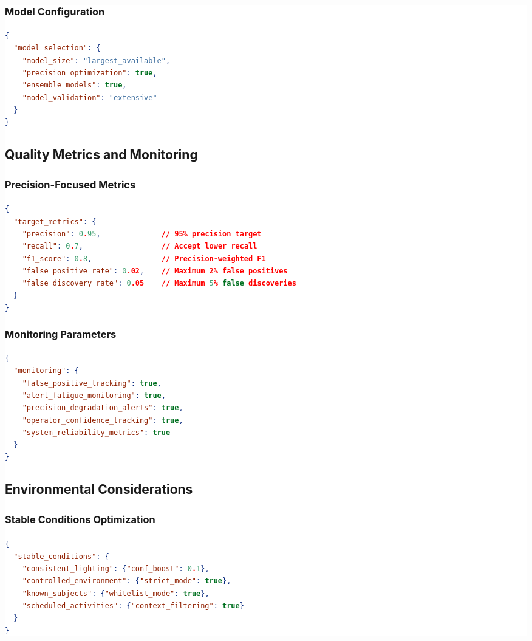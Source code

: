 ### Model Configuration
```json
{
  "model_selection": {
    "model_size": "largest_available",
    "precision_optimization": true,
    "ensemble_models": true,
    "model_validation": "extensive"
  }
}
```

## Quality Metrics and Monitoring

### Precision-Focused Metrics
```json
{
  "target_metrics": {
    "precision": 0.95,              // 95% precision target
    "recall": 0.7,                  // Accept lower recall
    "f1_score": 0.8,                // Precision-weighted F1
    "false_positive_rate": 0.02,    // Maximum 2% false positives
    "false_discovery_rate": 0.05    // Maximum 5% false discoveries
  }
}
```

### Monitoring Parameters
```json
{
  "monitoring": {
    "false_positive_tracking": true,
    "alert_fatigue_monitoring": true,
    "precision_degradation_alerts": true,
    "operator_confidence_tracking": true,
    "system_reliability_metrics": true
  }
}
```

## Environmental Considerations

### Stable Conditions Optimization
```json
{
  "stable_conditions": {
    "consistent_lighting": {"conf_boost": 0.1},
    "controlled_environment": {"strict_mode": true},
    "known_subjects": {"whitelist_mode": true},
    "scheduled_activities": {"context_filtering": true}
  }
}
```
